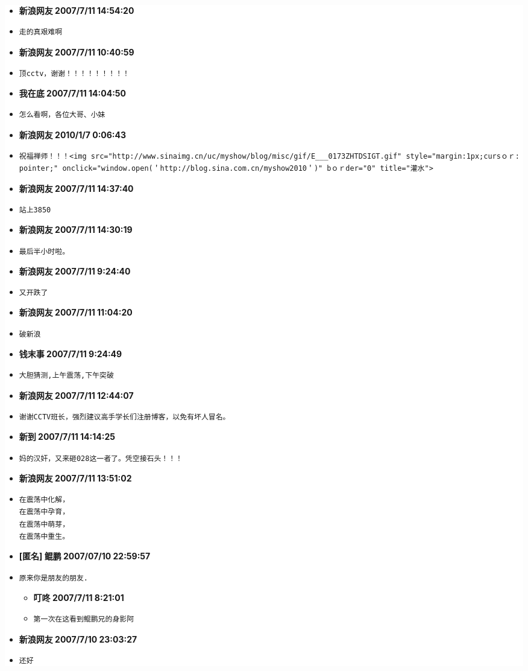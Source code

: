   ```
  ```
- **新浪网友 2007/7/11 14:54:20**
- ```
  走的真艰难啊
  ```
- **新浪网友 2007/7/11 10:40:59**
- ```
  顶cctv，谢谢！！！！！！！！！
  ```
- **我在底 2007/7/11 14:04:50**
- ```
  怎么看啊，各位大哥、小妹
  ```
- **新浪网友 2010/1/7 0:06:43**
- ```
  祝福禅师！！！<img src="http://www.sinaimg.cn/uc/myshow/blog/misc/gif/E___0173ZHTDSIGT.gif" style="margin:1px;cursｏｒ:pointer;" onclick="window.open(＇http://blog.sina.com.cn/myshow2010＇)" bｏｒder="0" title="灌水">
  ```
- **新浪网友 2007/7/11 14:37:40**
- ```
  站上3850
  ```
- **新浪网友 2007/7/11 14:30:19**
- ```
  最后半小时啦。
  ```
- **新浪网友 2007/7/11 9:24:40**
- ```
  又开跌了
  ```
- **新浪网友 2007/7/11 11:04:20**
- ```
  破新浪
  ```
- **钱末事 2007/7/11 9:24:49**
- ```
  大胆猜测,上午震荡,下午突破
  ```
- **新浪网友 2007/7/11 12:44:07**
- ```
  谢谢CCTV班长，强烈建议高手学长们注册博客，以免有坏人冒名。                                                                                                                                  
  ```
- **新到 2007/7/11 14:14:25**
- ```
  妈的汉奸，又来砸028这一者了。凭空接石头！！！
  ```
- **新浪网友 2007/7/11 13:51:02**
- ```
  在震荡中化解，
  在震荡中孕育，
  在震荡中萌芽，
  在震荡中重生。
  ```
- **[匿名] 鲲鹏  2007/07/10 22:59:57**
- ```
  原来你是朋友的朋友. 
  ```
   - **叮咚 2007/7/11 8:21:01**
   - ```
     第一次在这看到鲲鹏兄的身影阿
     ```
- **新浪网友 2007/7/10 23:03:27**
- ```
  还好
  ```